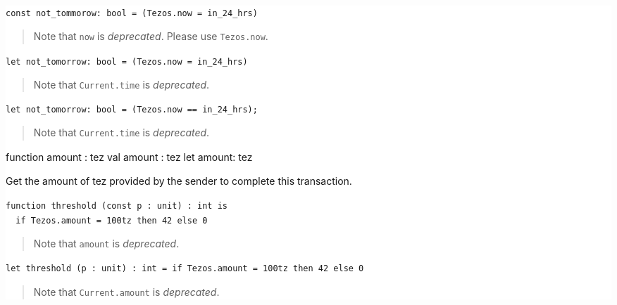 ```pascaligo group=c
const not_tommorow: bool = (Tezos.now = in_24_hrs)
```

> Note that `now` is *deprecated*. Please use `Tezos.now`.

</Syntax>
<Syntax syntax="cameligo">

```cameligo group=c
let not_tomorrow: bool = (Tezos.now = in_24_hrs)
```

> Note that `Current.time` is *deprecated*.

</Syntax>
<Syntax syntax="reasonligo">

```reasonligo group=c
let not_tomorrow: bool = (Tezos.now == in_24_hrs);
```

> Note that `Current.time` is *deprecated*.

</Syntax>



<SyntaxTitle syntax="pascaligo">
function amount : tez
</SyntaxTitle>
<SyntaxTitle syntax="cameligo">
val amount : tez
</SyntaxTitle>
<SyntaxTitle syntax="reasonligo">
let amount: tez
</SyntaxTitle>

Get the amount of tez provided by the sender to complete this
transaction.



<Syntax syntax="pascaligo">

```pascaligo
function threshold (const p : unit) : int is
  if Tezos.amount = 100tz then 42 else 0
```

> Note that `amount` is *deprecated*.

</Syntax>
<Syntax syntax="cameligo">

```cameligo
let threshold (p : unit) : int = if Tezos.amount = 100tz then 42 else 0
```

> Note that `Current.amount` is *deprecated*.

</Syntax>
<Syntax syntax="reasonligo">
